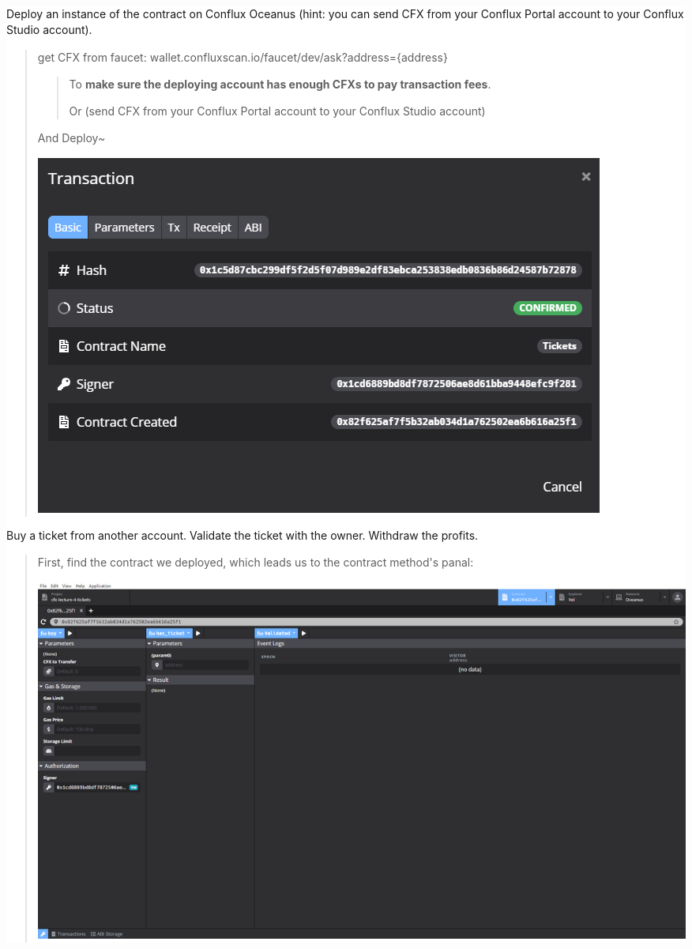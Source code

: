 Deploy an instance of the contract on Conflux Oceanus (hint: you can send CFX from your Conflux Portal account to your Conflux Studio account).

> get CFX from faucet: wallet.confluxscan.io/faucet/dev/ask?address={address}
>
> > To **make sure the deploying account has enough CFXs to pay transaction fees**.
> >
> > Or (send CFX from your Conflux Portal account to your Conflux Studio account)
>
> And Deploy~
>
> ![Deploy an instance of the contract](28-bbnc-L4/image-20201016000956618.png)

Buy a ticket from another account. Validate the ticket with the owner. Withdraw the profits.

> First, find the contract we deployed, which leads us to the contract method's panal:
>
> ![contract method's panal](28-bbnc-L4/image-20201016001705433.png)